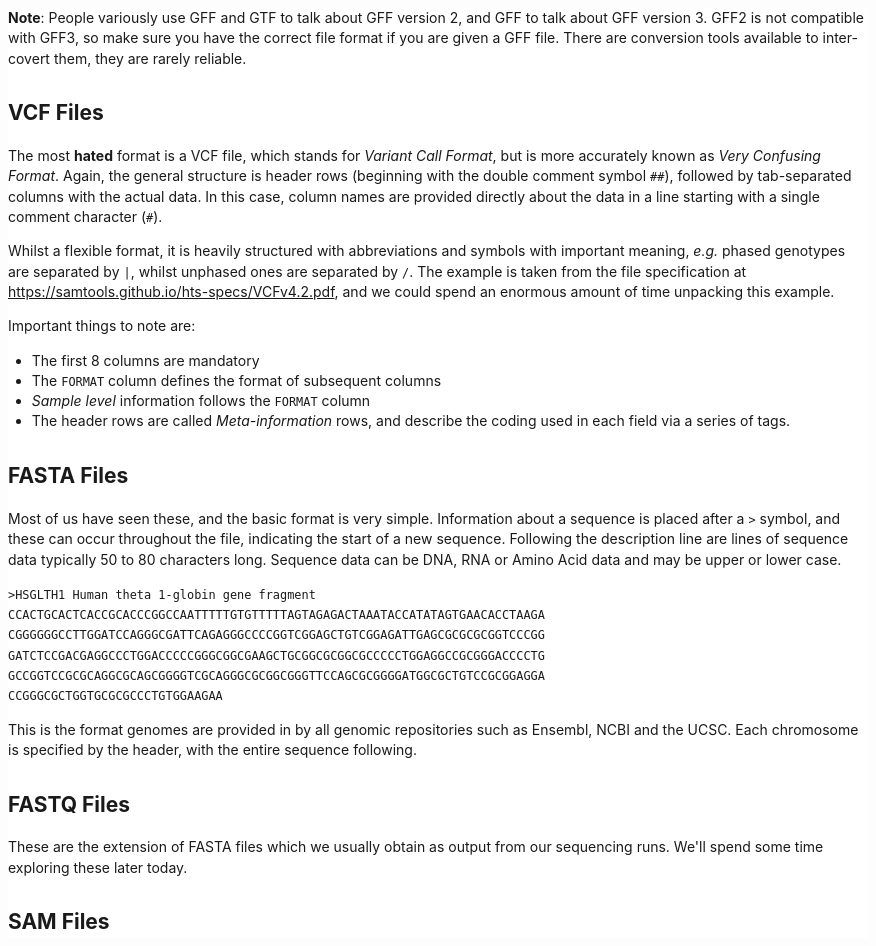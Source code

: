 **Note**: People variously use GFF and GTF to talk about GFF version 2, and GFF to talk about GFF version 3. GFF2 is not compatible with GFF3, so make sure you have the correct file format if you are given a GFF file. There are conversion tools available to inter-covert them, they are rarely reliable.

## VCF Files

The most **hated** format is a VCF file, which stands for *Variant Call Format*, but is more accurately known as *Very Confusing Format*.
Again, the general structure is header rows (beginning with the double comment symbol `##`), followed by tab-separated columns with the actual data.
In this case, column names are provided directly about the data in a line starting with a single comment character (`#`).

Whilst a flexible format, it is heavily structured with abbreviations and symbols with important meaning, _e.g._ phased genotypes are separated by `|`, whilst unphased ones are separated by `/`.
The example is taken from the file specification at https://samtools.github.io/hts-specs/VCFv4.2.pdf, and we could spend an enormous amount of time unpacking this example.

Important things to note are:

- The first 8 columns are mandatory
- The `FORMAT` column defines the format of subsequent columns
- *Sample level* information follows the `FORMAT` column
- The header rows are called *Meta-information* rows, and describe the coding used in each field via a series of tags.

## FASTA Files

Most of us have seen these, and the basic format is very simple.
Information about a sequence is placed after a `>` symbol, and these can occur throughout the file, indicating the start of a new sequence.
Following the description line are lines of sequence data typically 50 to 80 characters long.
Sequence data can be DNA, RNA or Amino Acid data and may be upper or lower case.

```
>HSGLTH1 Human theta 1-globin gene fragment
CCACTGCACTCACCGCACCCGGCCAATTTTTGTGTTTTTAGTAGAGACTAAATACCATATAGTGAACACCTAAGA
CGGGGGGCCTTGGATCCAGGGCGATTCAGAGGGCCCCGGTCGGAGCTGTCGGAGATTGAGCGCGCGCGGTCCCGG
GATCTCCGACGAGGCCCTGGACCCCCGGGCGGCGAAGCTGCGGCGCGGCGCCCCCTGGAGGCCGCGGGACCCCTG
GCCGGTCCGCGCAGGCGCAGCGGGGTCGCAGGGCGCGGCGGGTTCCAGCGCGGGGATGGCGCTGTCCGCGGAGGA
CCGGGCGCTGGTGCGCGCCCTGTGGAAGAA
```

This is the format genomes are provided in by all genomic repositories such as Ensembl, NCBI and the UCSC.
Each chromosome is specified by the header, with the entire sequence following.

## FASTQ Files

These are the extension of FASTA files which we usually obtain as output from our sequencing runs.
We'll spend some time exploring these later today.

## SAM Files
